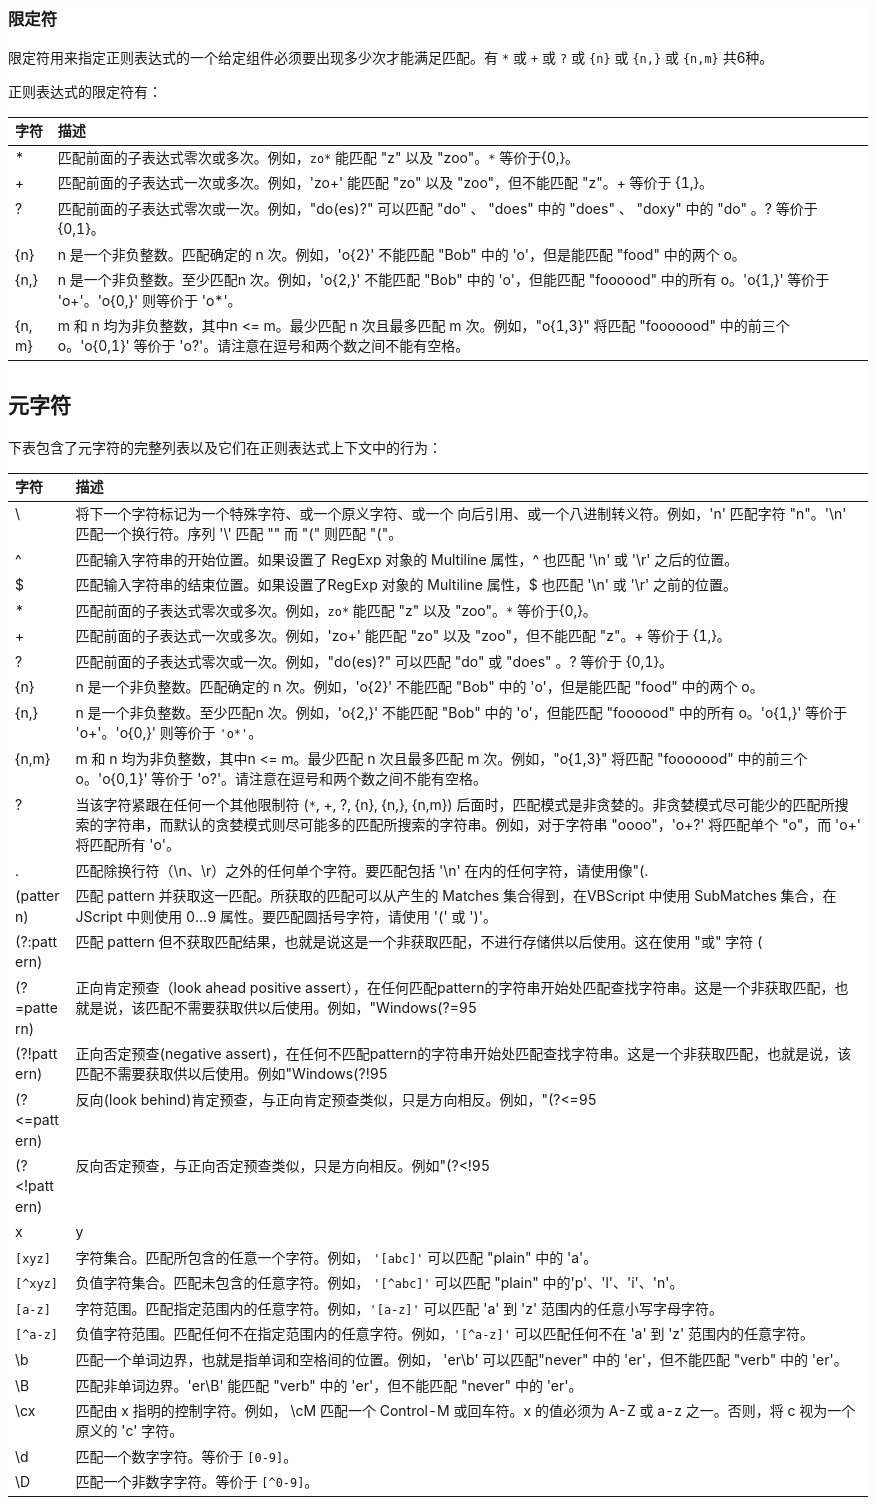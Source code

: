 ### 限定符

限定符用来指定正则表达式的一个给定组件必须要出现多少次才能满足匹配。有 `*` 或 `+` 或 `?` 或 `{n}` 或 `{n,}` 或 `{n,m}` 共6种。

正则表达式的限定符有：

| 字符 | 描述 |
|:-----|:-----|
|*    |匹配前面的子表达式零次或多次。例如，`zo*` 能匹配 "z" 以及 "zoo"。`*` 等价于{0,}。
|+    |匹配前面的子表达式一次或多次。例如，'zo+' 能匹配 "zo" 以及 "zoo"，但不能匹配 "z"。+ 等价于 {1,}。
|?    |匹配前面的子表达式零次或一次。例如，"do(es)?" 可以匹配 "do" 、 "does" 中的 "does" 、 "doxy" 中的 "do" 。? 等价于 {0,1}。
|{n}  |n 是一个非负整数。匹配确定的 n 次。例如，'o{2}' 不能匹配 "Bob" 中的 'o'，但是能匹配 "food" 中的两个 o。
|{n,} |n 是一个非负整数。至少匹配n 次。例如，'o{2,}' 不能匹配 "Bob" 中的 'o'，但能匹配 "foooood" 中的所有 o。'o{1,}' 等价于 'o+'。'o{0,}' 则等价于 'o*'。
|{n,m}|m 和 n 均为非负整数，其中n <= m。最少匹配 n 次且最多匹配 m 次。例如，"o{1,3}" 将匹配 "fooooood" 中的前三个 o。'o{0,1}' 等价于 'o?'。请注意在逗号和两个数之间不能有空格。

## 元字符

下表包含了元字符的完整列表以及它们在正则表达式上下文中的行为：

| 字符 | 描述 |
|:-----|:-----|
\          |将下一个字符标记为一个特殊字符、或一个原义字符、或一个 向后引用、或一个八进制转义符。例如，'n' 匹配字符 "n"。'\n' 匹配一个换行符。序列 '\\' 匹配 "\" 而 "\(" 则匹配 "("。
^          |匹配输入字符串的开始位置。如果设置了 RegExp 对象的 Multiline 属性，^ 也匹配 '\n' 或 '\r' 之后的位置。
$          |匹配输入字符串的结束位置。如果设置了RegExp 对象的 Multiline 属性，$ 也匹配 '\n' 或 '\r' 之前的位置。
*          |匹配前面的子表达式零次或多次。例如，`zo*` 能匹配 "z" 以及 "zoo"。`*` 等价于{0,}。
+          |匹配前面的子表达式一次或多次。例如，'zo+' 能匹配 "zo" 以及 "zoo"，但不能匹配 "z"。+ 等价于 {1,}。
?          |匹配前面的子表达式零次或一次。例如，"do(es)?" 可以匹配 "do" 或 "does" 。? 等价于 {0,1}。
{n}        |n 是一个非负整数。匹配确定的 n 次。例如，'o{2}' 不能匹配 "Bob" 中的 'o'，但是能匹配 "food" 中的两个 o。
{n,}       |n 是一个非负整数。至少匹配n 次。例如，'o{2,}' 不能匹配 "Bob" 中的 'o'，但能匹配 "foooood" 中的所有 o。'o{1,}' 等价于 'o+'。'o{0,}' 则等价于 `'o*'`。
{n,m}      |m 和 n 均为非负整数，其中n <= m。最少匹配 n 次且最多匹配 m 次。例如，"o{1,3}" 将匹配 "fooooood" 中的前三个 o。'o{0,1}' 等价于 'o?'。请注意在逗号和两个数之间不能有空格。
?          |当该字符紧跟在任何一个其他限制符 (`*`, +, ?, {n}, {n,}, {n,m}) 后面时，匹配模式是非贪婪的。非贪婪模式尽可能少的匹配所搜索的字符串，而默认的贪婪模式则尽可能多的匹配所搜索的字符串。例如，对于字符串 "oooo"，'o+?' 将匹配单个 "o"，而 'o+' 将匹配所有 'o'。
.          |匹配除换行符（\n、\r）之外的任何单个字符。要匹配包括 '\n' 在内的任何字符，请使用像"(.|\n)"的模式。
(pattern)  |匹配 pattern 并获取这一匹配。所获取的匹配可以从产生的 Matches 集合得到，在VBScript 中使用 SubMatches 集合，在JScript 中则使用 $0…$9 属性。要匹配圆括号字符，请使用 '\(' 或 '\)'。
(?:pattern)|匹配 pattern 但不获取匹配结果，也就是说这是一个非获取匹配，不进行存储供以后使用。这在使用 "或" 字符 (|) 来组合一个模式的各个部分是很有用。例如， 'industr(?:y|ies) 就是一个比 'industry|industries' 更简略的表达式。
(?=pattern)|正向肯定预查（look ahead positive assert），在任何匹配pattern的字符串开始处匹配查找字符串。这是一个非获取匹配，也就是说，该匹配不需要获取供以后使用。例如，"Windows(?=95|98|NT|2000)"能匹配"Windows2000"中的"Windows"，但不能匹配"Windows3.1"中的"Windows"。预查不消耗字符，也就是说，在一个匹配发生后，在最后一次匹配之后立即开始下一次匹配的搜索，而不是从包含预查的字符之后开始。
(?!pattern)|正向否定预查(negative assert)，在任何不匹配pattern的字符串开始处匹配查找字符串。这是一个非获取匹配，也就是说，该匹配不需要获取供以后使用。例如"Windows(?!95|98|NT|2000)"能匹配"Windows3.1"中的"Windows"，但不能匹配"Windows2000"中的"Windows"。预查不消耗字符，也就是说，在一个匹配发生后，在最后一次匹配之后立即开始下一次匹配的搜索，而不是从包含预查的字符之后开始。
(?<=pattern)|反向(look behind)肯定预查，与正向肯定预查类似，只是方向相反。例如，"(?<=95|98|NT|2000)Windows"能匹配"2000Windows"中的"Windows"，但不能匹配"3.1Windows"中的"Windows"。
(?<!pattern)|反向否定预查，与正向否定预查类似，只是方向相反。例如"(?<!95|98|NT|2000)Windows"能匹配"3.1Windows"中的"Windows"，但不能匹配"2000Windows"中的"Windows"。
x|y        |匹配 x 或 y。例如，'z|food' 能匹配 "z" 或 "food"。'(z|f)ood' 则匹配 "zood" 或 "food"。
`[xyz]`      |字符集合。匹配所包含的任意一个字符。例如， `'[abc]'` 可以匹配 "plain" 中的 'a'。
`[^xyz]`     |负值字符集合。匹配未包含的任意字符。例如， `'[^abc]'` 可以匹配 "plain" 中的'p'、'l'、'i'、'n'。
`[a-z]`      |字符范围。匹配指定范围内的任意字符。例如，`'[a-z]'` 可以匹配 'a' 到 'z' 范围内的任意小写字母字符。
`[^a-z]`     |负值字符范围。匹配任何不在指定范围内的任意字符。例如，`'[^a-z]'` 可以匹配任何不在 'a' 到 'z' 范围内的任意字符。
\b         |匹配一个单词边界，也就是指单词和空格间的位置。例如， 'er\b' 可以匹配"never" 中的 'er'，但不能匹配 "verb" 中的 'er'。
\B         |匹配非单词边界。'er\B' 能匹配 "verb" 中的 'er'，但不能匹配 "never" 中的 'er'。
\cx        |匹配由 x 指明的控制字符。例如， \cM 匹配一个 Control-M 或回车符。x 的值必须为 A-Z 或 a-z 之一。否则，将 c 视为一个原义的 'c' 字符。
\d         |匹配一个数字字符。等价于 `[0-9]`。
\D         |匹配一个非数字字符。等价于 `[^0-9]`。